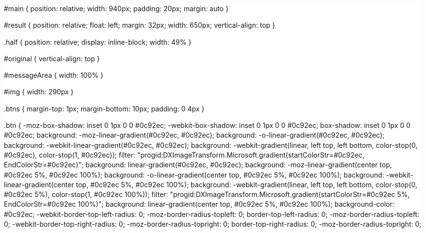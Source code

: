 #main {
    position: relative;
    width: 940px;
    padding: 20px;
    margin: auto
    }

#result {
    position: relative;
    float: left;
    margin: 32px;
    width: 650px;
    vertical-align: top
    }

.half {
    position: relative;
    display: inline-block;
    width: 49%
    }

#original {
    vertical-align: top
    }

#messageArea {
    width: 100%
    }

#img {
    width: 290px
    }

.btns {
    margin-top: 1px;
    margin-bottom: 10px;
    padding: 0 4px
    }

.btn {
    -moz-box-shadow: inset 0 1px 0 0 #0c92ec;
    -webkit-box-shadow: inset 0 1px 0 0 #0c92ec;
    box-shadow: inset 0 1px 0 0 #0c92ec;
    background: -moz-linear-gradient(#0c92ec, #0c92ec);
    background: -o-linear-gradient(#0c92ec, #0c92ec);
    background: -webkit-linear-gradient(#0c92ec, #0c92ec);
    background: -webkit-gradient(linear, left top, left bottom, color-stop(0, #0c92ec), color-stop(1, #0c92ec));
    filter: "progid:DXImageTransform.Microsoft.gradient(startColorStr=#0c92ec, EndColorStr=#0c92ec)";
    background: linear-gradient(#0c92ec, #0c92ec);
    background: -moz-linear-gradient(center top, #0c92ec 5%, #0c92ec 100%);
    background: -o-linear-gradient(center top, #0c92ec 5%, #0c92ec 100%);
    background: -webkit-linear-gradient(center top, #0c92ec 5%, #0c92ec 100%);
    background: -webkit-gradient(linear, left top, left bottom, color-stop(0, #0c92ec 5%), color-stop(1, #0c92ec 100%));
    filter: "progid:DXImageTransform.Microsoft.gradient(startColorStr=#0c92ec 5%, EndColorStr=#0c92ec 100%)";
    background: linear-gradient(center top, #0c92ec 5%, #0c92ec 100%);
    background-color: #0c92ec;
    -webkit-border-top-left-radius: 0;
    -moz-border-radius-topleft: 0;
    border-top-left-radius: 0;
    -moz-border-radius-topleft: 0;
    -webkit-border-top-right-radius: 0;
    -moz-border-radius-topright: 0;
    border-top-right-radius: 0;
    -moz-border-radius-topright: 0;